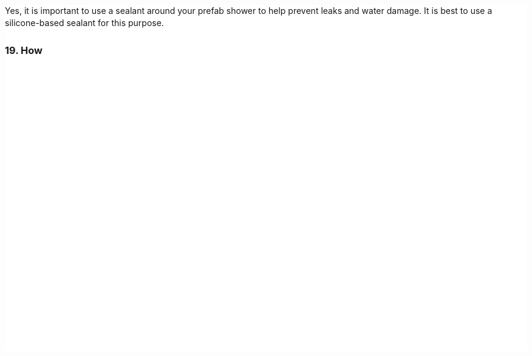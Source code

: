 <p>Yes, it is important to use a sealant around your prefab shower to help prevent leaks and water damage. It is best to use a silicone-based sealant for this purpose. </p>

<h3>19. How

<div style="position: relative; padding-bottom: 56.25%; overflow: hidden"><iframe src="https://www.youtube.com/embed/78GFm8kyjr8" frameborder="0" allow="accelerometer; autoplay; clipboard-write; encrypted-media; gyroscope; picture-in-picture; web-share" allowfullscreen style="position: absolute; top: 0; left: 0; width: 100%; height: 100%;"></iframe>
</div>